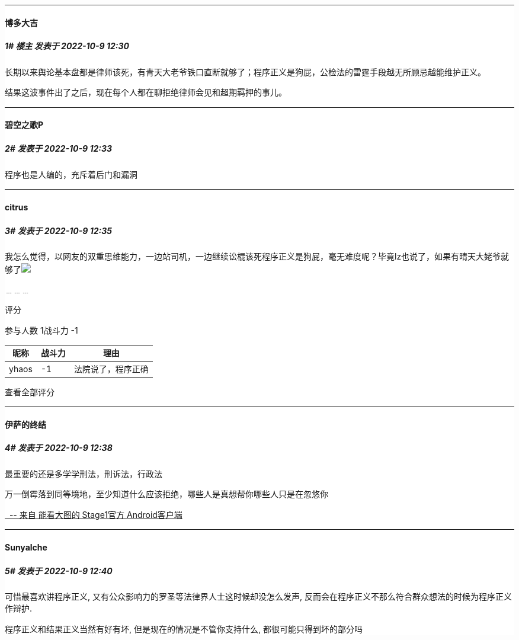 

*****

####  博多大吉  
##### 1#       楼主       发表于 2022-10-9 12:30

长期以来舆论基本盘都是律师该死，有青天大老爷铁口直断就够了；程序正义是狗屁，公检法的雷霆手段越无所顾忌越能维护正义。

结果这波事件出了之后，现在每个人都在聊拒绝律师会见和超期羁押的事儿。

*****

####  碧空之歌P  
##### 2#       发表于 2022-10-9 12:33

程序也是人编的，充斥着后门和漏洞

*****

####  citrus  
##### 3#       发表于 2022-10-9 12:35

我怎么觉得，以网友的双重思维能力，一边站司机，一边继续讼棍该死程序正义是狗屁，毫无难度呢？毕竟lz也说了，如果有晴天大姥爷就够了<img src="https://static.saraba1st.com/image/smiley/face2017/067.png" referrerpolicy="no-referrer">

﹍﹍﹍

评分

 参与人数 1战斗力 -1

|昵称|战斗力|理由|
|----|---|---|
| yhaos|-1|法院说了，程序正确|

查看全部评分

*****

####  伊萨的终结  
##### 4#       发表于 2022-10-9 12:38

最重要的还是多学学刑法，刑诉法，行政法

万一倒霉落到同等境地，至少知道什么应该拒绝，哪些人是真想帮你哪些人只是在忽悠你

[  -- 来自 能看大图的 Stage1官方 Android客户端](https://www.coolapk.com/apk/140634)

*****

####  Sunyalche  
##### 5#       发表于 2022-10-9 12:40

可惜最喜欢讲程序正义, 又有公众影响力的罗圣等法律界人士这时候却没怎么发声, 反而会在程序正义不那么符合群众想法的时候为程序正义作辩护.

程序正义和结果正义当然有好有坏, 但是现在的情况是不管你支持什么, 都很可能只得到坏的部分吗
